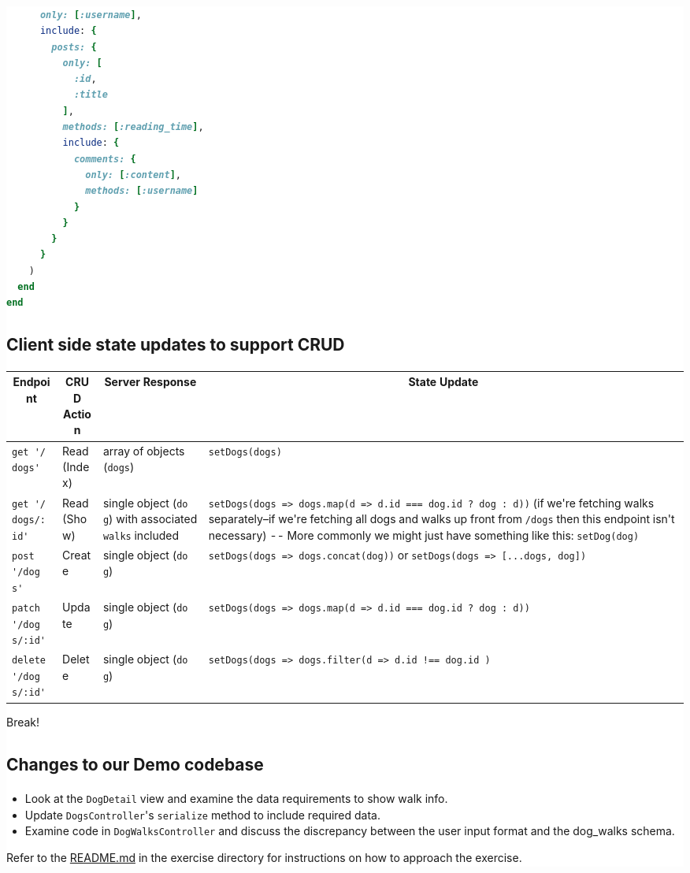 ```rb
      only: [:username],
      include: {
        posts: {
          only: [
            :id, 
            :title
          ],
          methods: [:reading_time],
          include: {
            comments: {
              only: [:content],
              methods: [:username]
            }
          }
        }
      }
    )
  end
end
```

## Client side state updates to support CRUD

| Endpoint | CRUD Action | Server Response | State Update |
|---|---|---|---|
| `get '/dogs'` | Read (Index) | array of objects (`dogs`) | `setDogs(dogs)` |
| `get '/dogs/:id'` | Read (Show) | single object (`dog`) with associated `walks` included| `setDogs(dogs => dogs.map(d => d.id === dog.id ? dog : d))` (if we're fetching walks separately–if we're fetching all dogs and walks up front from `/dogs` then this endpoint isn't necessary) -- More commonly we might just have something like this: `setDog(dog)`| 
| `post '/dogs'` | Create | single object (`dog`) | `setDogs(dogs => dogs.concat(dog))` or `setDogs(dogs => [...dogs, dog])` |
| `patch '/dogs/:id'` | Update | single object (`dog`) | `setDogs(dogs => dogs.map(d => d.id === dog.id ? dog : d))` |
| `delete '/dogs/:id'` | Delete | single object (`dog`) | `setDogs(dogs => dogs.filter(d => d.id !== dog.id )` |

Break!

## Changes to our Demo codebase

- Look at the `DogDetail` view and examine the data requirements to show walk info.
- Update `DogsController`'s `serialize` method to include required data.
- Examine code in `DogWalksController` and discuss the discrepancy between the user input format and the dog_walks schema. 

Refer to the [README.md](./exercise/README.md) in the exercise directory for instructions on how to approach the exercise.